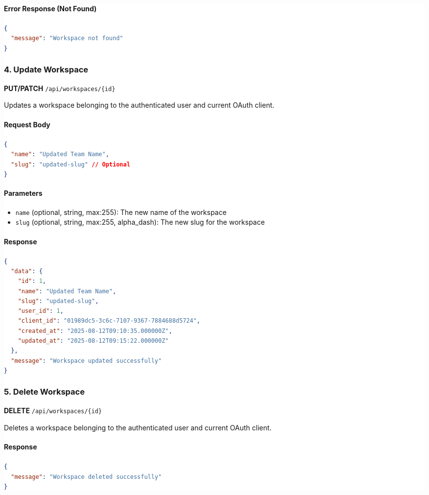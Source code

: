 #### Error Response (Not Found)

```json
{
  "message": "Workspace not found"
}
```

### 4. Update Workspace

**PUT/PATCH** `/api/workspaces/{id}`

Updates a workspace belonging to the authenticated user and current OAuth client.

#### Request Body

```json
{
  "name": "Updated Team Name",
  "slug": "updated-slug" // Optional
}
```

#### Parameters

- `name` (optional, string, max:255): The new name of the workspace
- `slug` (optional, string, max:255, alpha_dash): The new slug for the workspace

#### Response

```json
{
  "data": {
    "id": 1,
    "name": "Updated Team Name",
    "slug": "updated-slug",
    "user_id": 1,
    "client_id": "01989dc5-3c6c-7107-9367-7884688d5724",
    "created_at": "2025-08-12T09:10:35.000000Z",
    "updated_at": "2025-08-12T09:15:22.000000Z"
  },
  "message": "Workspace updated successfully"
}
```

### 5. Delete Workspace

**DELETE** `/api/workspaces/{id}`

Deletes a workspace belonging to the authenticated user and current OAuth client.

#### Response

```json
{
  "message": "Workspace deleted successfully"
}
```
